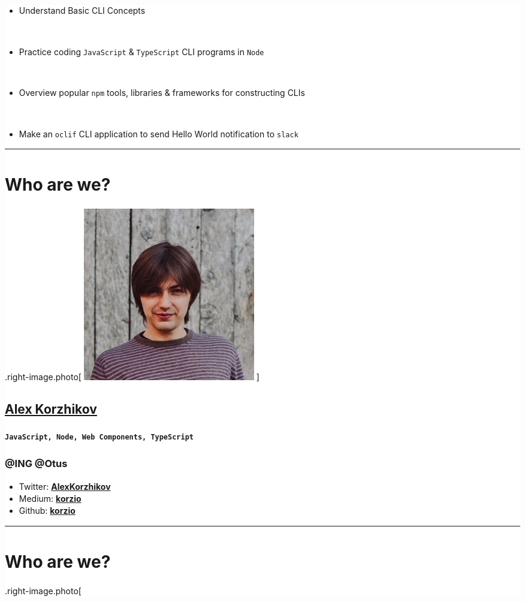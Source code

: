 - Understand Basic CLI Concepts

<br>

- Practice coding `JavaScript` & `TypeScript` CLI programs in `Node` 

<br>

- Overview popular `npm` tools, libraries & frameworks for constructing CLIs

<br>

- Make an `oclif` CLI application to send Hello World notification to `slack` 

---

# Who are we?

.right-image.photo[
![Alex](assets/team/alex.jpg)
]

## [Alex Korzhikov](http://github.com/korzio/)
#### `JavaScript, Node, Web Components, TypeScript` 
### @ING @Otus

- Twitter: **[AlexKorzhikov](https://twitter.com/AlexKorzhikov)**  
- Medium: **[korzio](https://medium.com/@korzio)**  
- Github: **[korzio](https://github.com/korzio)**  

---

# Who are we?

.right-image.photo[